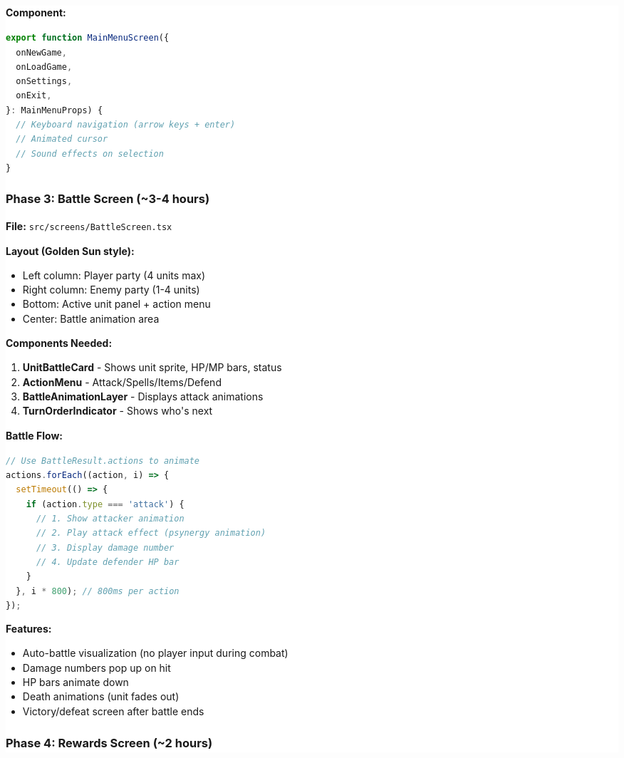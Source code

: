 **Component:**
```typescript
export function MainMenuScreen({
  onNewGame,
  onLoadGame,
  onSettings,
  onExit,
}: MainMenuProps) {
  // Keyboard navigation (arrow keys + enter)
  // Animated cursor
  // Sound effects on selection
}
```

### Phase 3: Battle Screen (~3-4 hours)

**File:** `src/screens/BattleScreen.tsx`

**Layout (Golden Sun style):**
- Left column: Player party (4 units max)
- Right column: Enemy party (1-4 units)
- Bottom: Active unit panel + action menu
- Center: Battle animation area

**Components Needed:**
1. **UnitBattleCard** - Shows unit sprite, HP/MP bars, status
2. **ActionMenu** - Attack/Spells/Items/Defend
3. **BattleAnimationLayer** - Displays attack animations
4. **TurnOrderIndicator** - Shows who's next

**Battle Flow:**
```typescript
// Use BattleResult.actions to animate
actions.forEach((action, i) => {
  setTimeout(() => {
    if (action.type === 'attack') {
      // 1. Show attacker animation
      // 2. Play attack effect (psynergy animation)
      // 3. Display damage number
      // 4. Update defender HP bar
    }
  }, i * 800); // 800ms per action
});
```

**Features:**
- Auto-battle visualization (no player input during combat)
- Damage numbers pop up on hit
- HP bars animate down
- Death animations (unit fades out)
- Victory/defeat screen after battle ends

### Phase 4: Rewards Screen (~2 hours)
